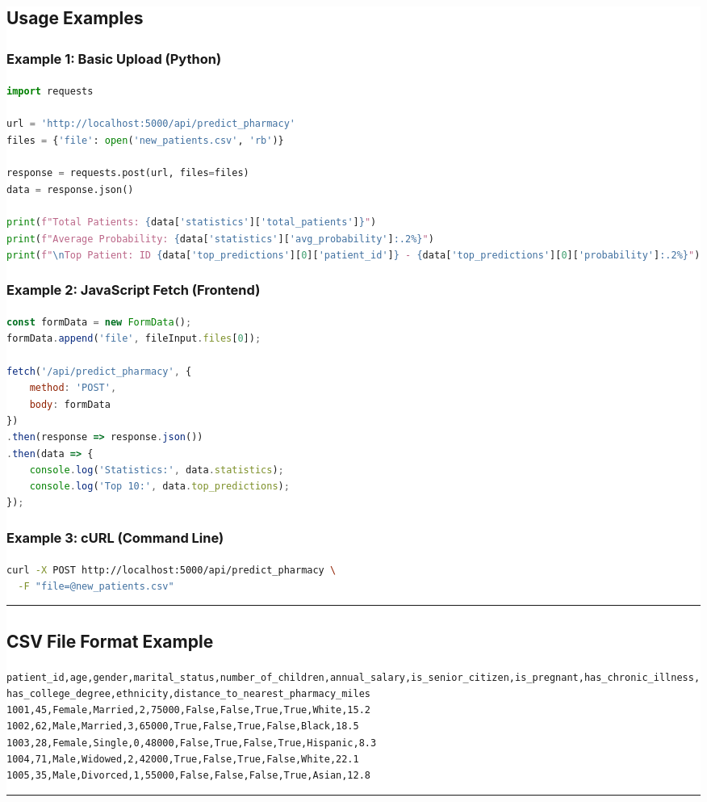 
## Usage Examples

### Example 1: Basic Upload (Python)
```python
import requests

url = 'http://localhost:5000/api/predict_pharmacy'
files = {'file': open('new_patients.csv', 'rb')}

response = requests.post(url, files=files)
data = response.json()

print(f"Total Patients: {data['statistics']['total_patients']}")
print(f"Average Probability: {data['statistics']['avg_probability']:.2%}")
print(f"\nTop Patient: ID {data['top_predictions'][0]['patient_id']} - {data['top_predictions'][0]['probability']:.2%}")
```

### Example 2: JavaScript Fetch (Frontend)
```javascript
const formData = new FormData();
formData.append('file', fileInput.files[0]);

fetch('/api/predict_pharmacy', {
    method: 'POST',
    body: formData
})
.then(response => response.json())
.then(data => {
    console.log('Statistics:', data.statistics);
    console.log('Top 10:', data.top_predictions);
});
```

### Example 3: cURL (Command Line)
```bash
curl -X POST http://localhost:5000/api/predict_pharmacy \
  -F "file=@new_patients.csv"
```

---

## CSV File Format Example

```csv
patient_id,age,gender,marital_status,number_of_children,annual_salary,is_senior_citizen,is_pregnant,has_chronic_illness,has_college_degree,ethnicity,distance_to_nearest_pharmacy_miles
1001,45,Female,Married,2,75000,False,False,True,True,White,15.2
1002,62,Male,Married,3,65000,True,False,True,False,Black,18.5
1003,28,Female,Single,0,48000,False,True,False,True,Hispanic,8.3
1004,71,Male,Widowed,2,42000,True,False,True,False,White,22.1
1005,35,Male,Divorced,1,55000,False,False,False,True,Asian,12.8
```

---